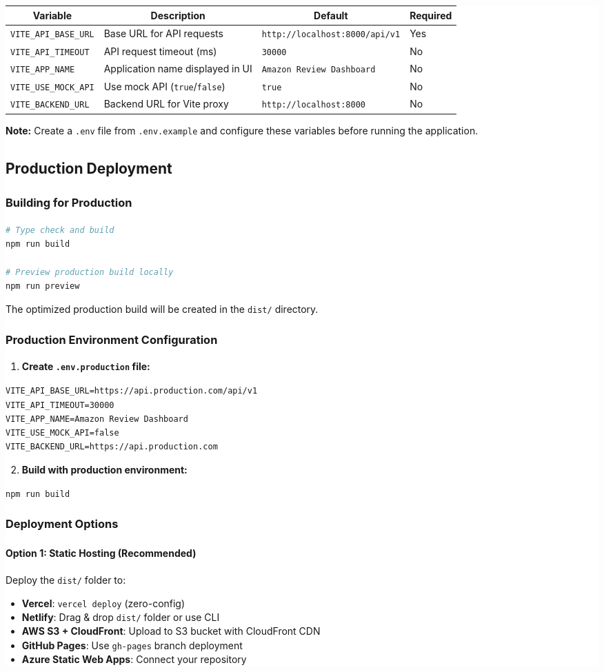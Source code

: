 | Variable | Description | Default | Required |
|----------|-------------|---------|----------|
| `VITE_API_BASE_URL` | Base URL for API requests | `http://localhost:8000/api/v1` | Yes |
| `VITE_API_TIMEOUT` | API request timeout (ms) | `30000` | No |
| `VITE_APP_NAME` | Application name displayed in UI | `Amazon Review Dashboard` | No |
| `VITE_USE_MOCK_API` | Use mock API (`true`/`false`) | `true` | No |
| `VITE_BACKEND_URL` | Backend URL for Vite proxy | `http://localhost:8000` | No |

**Note:** Create a `.env` file from `.env.example` and configure these variables before running the application.

## Production Deployment

### Building for Production

```bash
# Type check and build
npm run build

# Preview production build locally
npm run preview
```

The optimized production build will be created in the `dist/` directory.

### Production Environment Configuration

1. **Create `.env.production` file:**
```env
VITE_API_BASE_URL=https://api.production.com/api/v1
VITE_API_TIMEOUT=30000
VITE_APP_NAME=Amazon Review Dashboard
VITE_USE_MOCK_API=false
VITE_BACKEND_URL=https://api.production.com
```

2. **Build with production environment:**
```bash
npm run build
```

### Deployment Options

#### Option 1: Static Hosting (Recommended)

Deploy the `dist/` folder to:
- **Vercel**: `vercel deploy` (zero-config)
- **Netlify**: Drag & drop `dist/` folder or use CLI
- **AWS S3 + CloudFront**: Upload to S3 bucket with CloudFront CDN
- **GitHub Pages**: Use `gh-pages` branch deployment
- **Azure Static Web Apps**: Connect your repository
